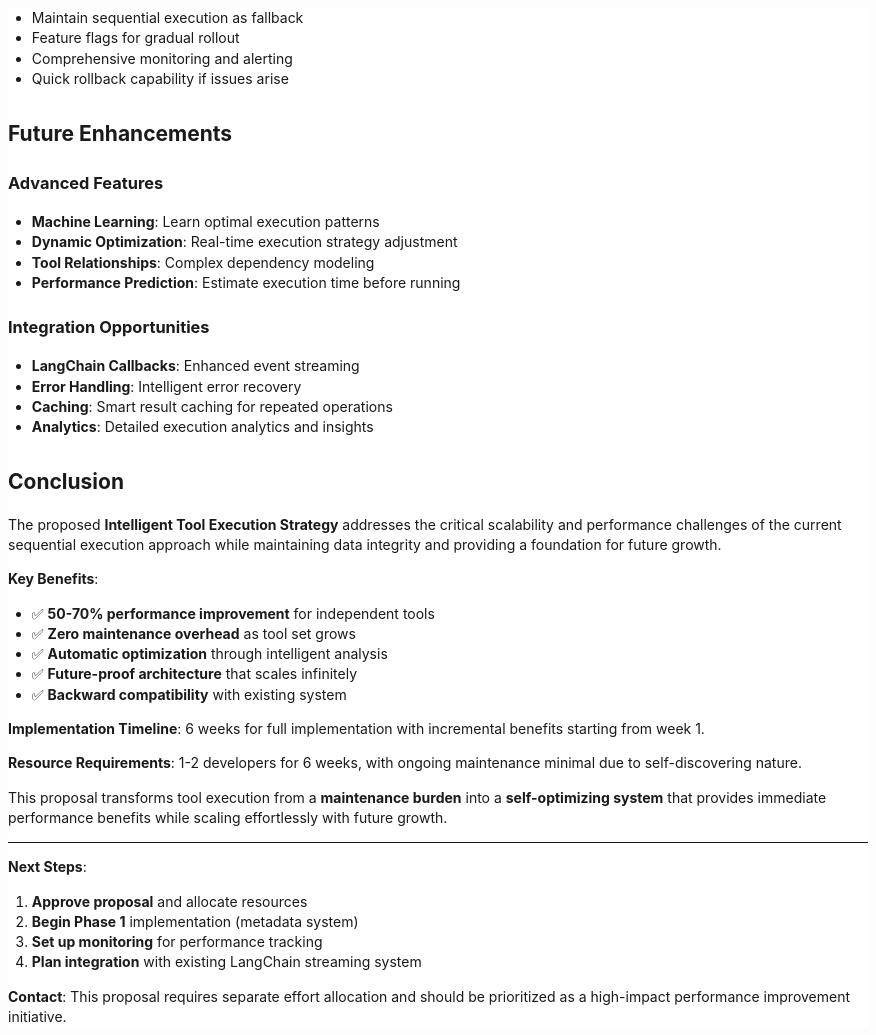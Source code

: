 - Maintain sequential execution as fallback
- Feature flags for gradual rollout
- Comprehensive monitoring and alerting
- Quick rollback capability if issues arise

## Future Enhancements

### **Advanced Features**
- **Machine Learning**: Learn optimal execution patterns
- **Dynamic Optimization**: Real-time execution strategy adjustment
- **Tool Relationships**: Complex dependency modeling
- **Performance Prediction**: Estimate execution time before running

### **Integration Opportunities**
- **LangChain Callbacks**: Enhanced event streaming
- **Error Handling**: Intelligent error recovery
- **Caching**: Smart result caching for repeated operations
- **Analytics**: Detailed execution analytics and insights

## Conclusion

The proposed **Intelligent Tool Execution Strategy** addresses the critical scalability and performance challenges of the current sequential execution approach while maintaining data integrity and providing a foundation for future growth.

**Key Benefits**:
- ✅ **50-70% performance improvement** for independent tools
- ✅ **Zero maintenance overhead** as tool set grows
- ✅ **Automatic optimization** through intelligent analysis
- ✅ **Future-proof architecture** that scales infinitely
- ✅ **Backward compatibility** with existing system

**Implementation Timeline**: 6 weeks for full implementation with incremental benefits starting from week 1.

**Resource Requirements**: 1-2 developers for 6 weeks, with ongoing maintenance minimal due to self-discovering nature.

This proposal transforms tool execution from a **maintenance burden** into a **self-optimizing system** that provides immediate performance benefits while scaling effortlessly with future growth.

---

**Next Steps**:
1. **Approve proposal** and allocate resources
2. **Begin Phase 1** implementation (metadata system)
3. **Set up monitoring** for performance tracking
4. **Plan integration** with existing LangChain streaming system

**Contact**: This proposal requires separate effort allocation and should be prioritized as a high-impact performance improvement initiative.
